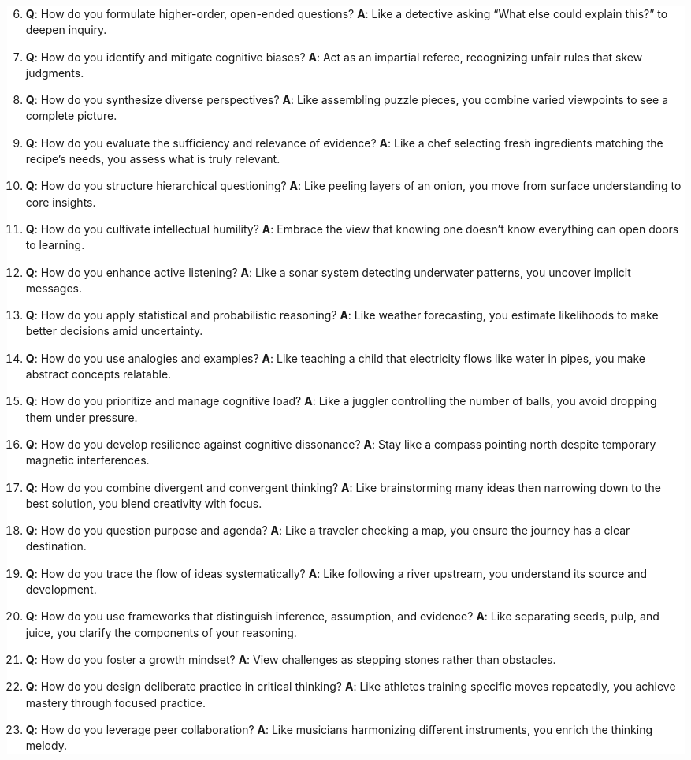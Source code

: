 6.  **Q**: How do you formulate higher-order, open-ended questions?
    **A**: Like a detective asking “What else could explain this?” to deepen inquiry.

7.  **Q**: How do you identify and mitigate cognitive biases?
    **A**: Act as an impartial referee, recognizing unfair rules that skew judgments.

8.  **Q**: How do you synthesize diverse perspectives?
    **A**: Like assembling puzzle pieces, you combine varied viewpoints to see a complete picture.

9.  **Q**: How do you evaluate the sufficiency and relevance of evidence?
    **A**: Like a chef selecting fresh ingredients matching the recipe’s needs, you assess what is truly relevant.

10. **Q**: How do you structure hierarchical questioning?
    **A**: Like peeling layers of an onion, you move from surface understanding to core insights.

11. **Q**: How do you cultivate intellectual humility?
    **A**: Embrace the view that knowing one doesn’t know everything can open doors to learning.

12. **Q**: How do you enhance active listening?
    **A**: Like a sonar system detecting underwater patterns, you uncover implicit messages.

13. **Q**: How do you apply statistical and probabilistic reasoning?
    **A**: Like weather forecasting, you estimate likelihoods to make better decisions amid uncertainty.

14. **Q**: How do you use analogies and examples?
    **A**: Like teaching a child that electricity flows like water in pipes, you make abstract concepts relatable.

15. **Q**: How do you prioritize and manage cognitive load?
    **A**: Like a juggler controlling the number of balls, you avoid dropping them under pressure.

16. **Q**: How do you develop resilience against cognitive dissonance?
    **A**: Stay like a compass pointing north despite temporary magnetic interferences.

17. **Q**: How do you combine divergent and convergent thinking?
    **A**: Like brainstorming many ideas then narrowing down to the best solution, you blend creativity with focus.

18. **Q**: How do you question purpose and agenda?
    **A**: Like a traveler checking a map, you ensure the journey has a clear destination.

19. **Q**: How do you trace the flow of ideas systematically?
    **A**: Like following a river upstream, you understand its source and development.

20. **Q**: How do you use frameworks that distinguish inference, assumption, and evidence?
    **A**: Like separating seeds, pulp, and juice, you clarify the components of your reasoning.

21. **Q**: How do you foster a growth mindset?
    **A**: View challenges as stepping stones rather than obstacles.

22. **Q**: How do you design deliberate practice in critical thinking?
    **A**: Like athletes training specific moves repeatedly, you achieve mastery through focused practice.

23. **Q**: How do you leverage peer collaboration?
    **A**: Like musicians harmonizing different instruments, you enrich the thinking melody.
